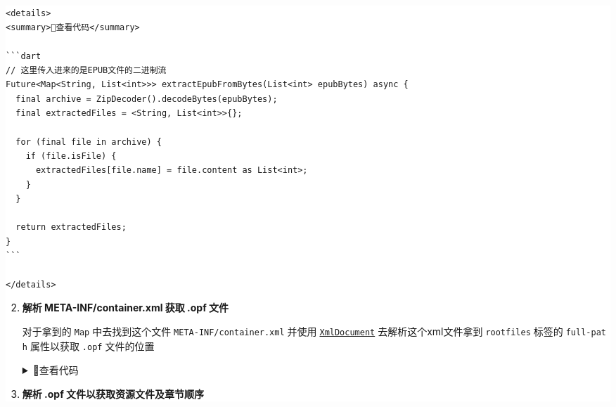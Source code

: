     <details>
    <summary>📄查看代码</summary>

    ```dart
    // 这里传入进来的是EPUB文件的二进制流
    Future<Map<String, List<int>>> extractEpubFromBytes(List<int> epubBytes) async {
      final archive = ZipDecoder().decodeBytes(epubBytes);
      final extractedFiles = <String, List<int>>{};

      for (final file in archive) {
        if (file.isFile) {
          extractedFiles[file.name] = file.content as List<int>;
        }
      }

      return extractedFiles;
    }
    ```

    </details>

2. **解析 META-INF/container.xml 获取 .opf 文件**

     对于拿到的 `Map` 中去找到这个文件 `META-INF/container.xml` 并使用 [`XmlDocument`](https://pub.dev/packages/xml) 去解析这个xml文件拿到 `rootfiles` 标签的 `full-path` 属性以获取 `.opf` 文件的位置

    <details>
    <summary>📄查看代码</summary>

    ```dart
    // 这里传入进来的是在解析EPUB文件时获取到的所有文件资源
    String locateOpfFile(Map<String, List<int>> files) {
        const containerPath = 'META-INF/container.xml';
        if (!files.containsKey(containerPath)) {
            throw Exception('container.xml not found!');
        }

        final containerContent = utf8.decode(files[containerPath]!);
        final document = XmlDocument.parse(containerContent);//解析container.xml
        //拿到对应的rootfile标签下的full-path属性的值
        final opfPath = document.findAllElements('rootfile').first.getAttribute('full-path');
        if (opfPath == null) {
            throw Exception('OPF file path not found in container.xml!');
        }

        //这里在获取这个opf的父级文件夹
        _opfDir = opfPath.contains("/")
            ? opfPath.substring(0, opfPath.lastIndexOf("/"))
            : "";
        return opfPath;
    }
    ```

    </details>

3. **解析 .opf 文件以获取资源文件及章节顺序**
